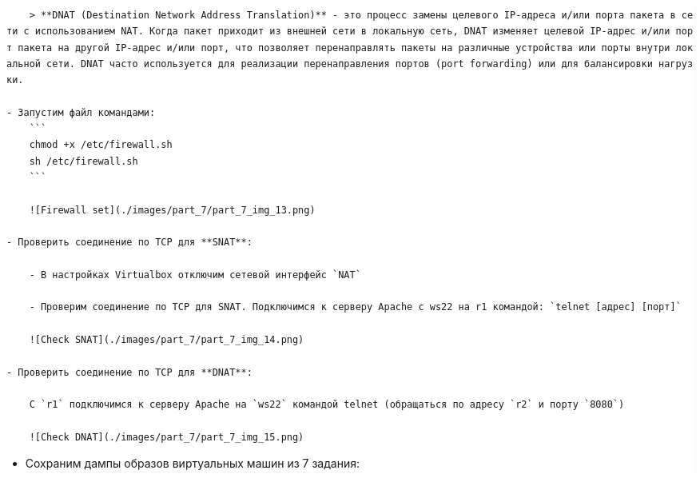         > **DNAT (Destination Network Address Translation)** - это процесс замены целевого IP-адреса и/или порта пакета в сети с использованием NAT. Когда пакет приходит из внешней сети в локальную сеть, DNAT изменяет целевой IP-адрес и/или порт пакета на другой IP-адрес и/или порт, что позволяет перенаправлять пакеты на различные устройства или порты внутри локальной сети. DNAT часто используется для реализации перенаправления портов (port forwarding) или для балансировки нагрузки.
    
    - Запустим файл командами:
        ```
        chmod +x /etc/firewall.sh
        sh /etc/firewall.sh
        ```

        ![Firewall set](./images/part_7/part_7_img_13.png)

    - Проверить соединение по TCP для **SNAT**:
        
        - В настройках Virtualbox отключим сетевой интерфейс `NAT`

        - Проверим соединение по TCP для SNAT. Подключимся к серверу Apache с ws22 на r1 командой: `telnet [адрес] [порт]`

        ![Check SNAT](./images/part_7/part_7_img_14.png)

    - Проверить соединение по TCP для **DNAT**:

        С `r1` подключимся к серверу Apache на `ws22` командой telnet (обращаться по адресу `r2` и порту `8080`)

        ![Check DNAT](./images/part_7/part_7_img_15.png)

- Сохраним дампы образов виртуальных машин из 7 задания:
